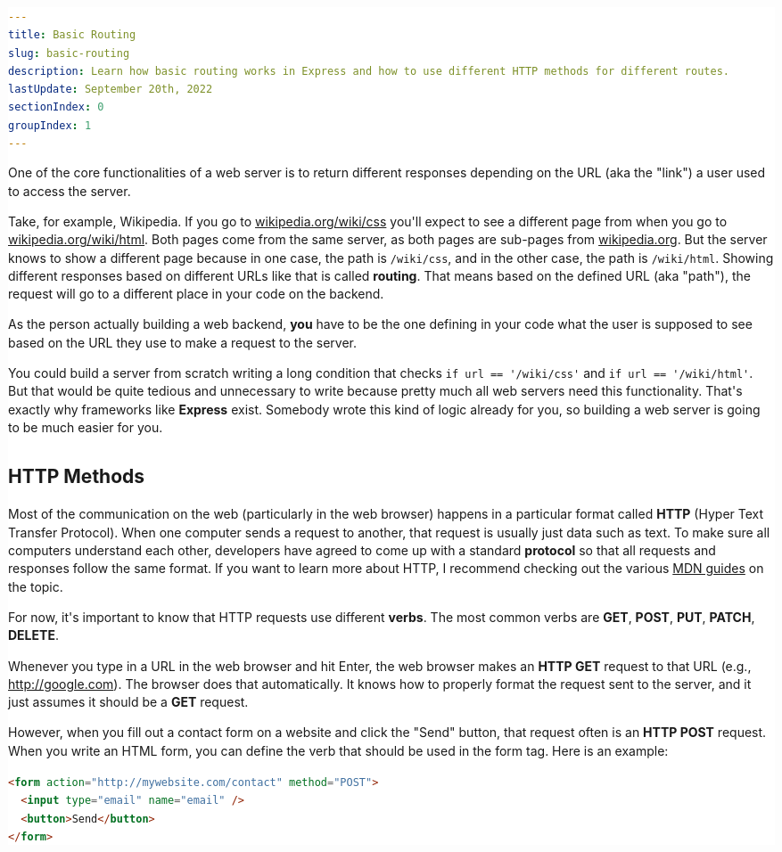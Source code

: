 ```yaml
---
title: Basic Routing
slug: basic-routing
description: Learn how basic routing works in Express and how to use different HTTP methods for different routes.
lastUpdate: September 20th, 2022
sectionIndex: 0
groupIndex: 1
---
```


One of the core functionalities of a web server is to return different responses depending on the URL (aka the "link") a user used to access the server. 

Take, for example, Wikipedia. If you go to [wikipedia.org/wiki/css](https://en.wikipedia.org/wiki/CSS) you'll expect to see a different page from when you go to [wikipedia.org/wiki/html](https://en.wikipedia.org/wiki/html). Both pages come from the same server, as both pages are sub-pages from [wikipedia.org](https://en.wikipedia.org/). But the server knows to show a different page because in one case, the path is `/wiki/css`, and in the other case, the path is `/wiki/html`. Showing different responses based on different URLs like that is called **routing**. That means based on the defined URL (aka "path"), the request will go to a different place in your code on the backend. 

As the person actually building a web backend, **you** have to be the one defining in your code what the user is supposed to see based on the URL they use to make a request to the server. 

You could build a server from scratch writing a long condition that checks `if url == '/wiki/css'` and `if url == '/wiki/html'`. But that would be quite tedious and unnecessary to write because pretty much all web servers need this functionality. That's exactly why frameworks like **Express** exist. Somebody wrote this kind of logic already for you, so building a web server is going to be much easier for you. 

## HTTP Methods

Most of the communication on the web (particularly in the web browser) happens in a particular format called **HTTP** (Hyper Text Transfer Protocol). When one computer sends a request to another, that request is usually just data such as text. To make sure all computers understand each other, developers have agreed to come up with a standard **protocol** so that all requests and responses follow the same format. If you want to learn more about HTTP, I recommend checking out the various [MDN guides](https://developer.mozilla.org/en-US/docs/Web/HTTP/Overview) on the topic. 

For now, it's important to know that HTTP requests use different **verbs**. The most common verbs are **GET**, **POST**, **PUT**, **PATCH**, **DELETE**. 

Whenever you type in a URL in the web browser and hit Enter, the web browser makes an **HTTP GET** request to that URL (e.g., http://google.com). The browser does that automatically. It knows how to properly format the request sent to the server, and it just assumes it should be a **GET** request.

However, when you fill out a contact form on a website and click the "Send" button, that request often is an **HTTP POST** request. When you write an HTML form, you can define the verb that should be used in the form tag. Here is an example: 

```html
<form action="http://mywebsite.com/contact" method="POST">
  <input type="email" name="email" />
  <button>Send</button>
</form>
```
